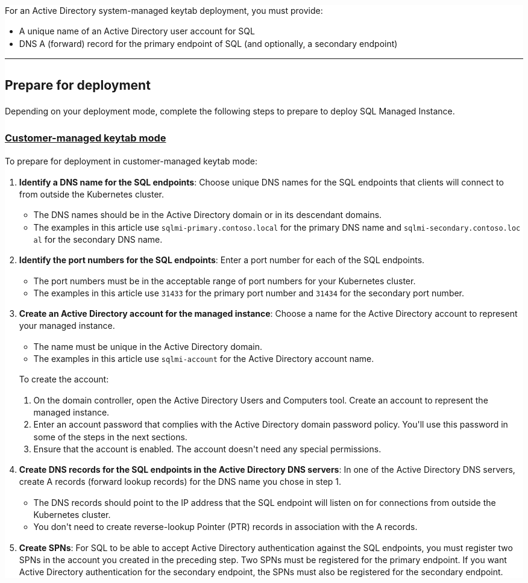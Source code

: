 For an Active Directory system-managed keytab deployment, you must provide:

- A unique name of an Active Directory user account for SQL
- DNS A (forward) record for the primary endpoint of SQL (and optionally, a secondary endpoint)

---

## Prepare for deployment

Depending on your deployment mode, complete the following steps to prepare to deploy SQL Managed Instance.

### [Customer-managed keytab mode](#tab/customer-managed-keytab-mode)

To prepare for deployment in customer-managed keytab mode:

1. **Identify a DNS name for the SQL endpoints**: Choose unique DNS names for the SQL endpoints that clients will connect to from outside the Kubernetes cluster.

   - The DNS names should be in the Active Directory domain or in its descendant domains.
   - The examples in this article use `sqlmi-primary.contoso.local` for the primary DNS name and `sqlmi-secondary.contoso.local` for the secondary DNS name.

1. **Identify the port numbers for the SQL endpoints**: Enter a port number for each of the SQL endpoints.

   - The port numbers must be in the acceptable range of port numbers for your Kubernetes cluster.
   - The examples in this article use `31433` for the primary port number and `31434` for the secondary port number.

1. **Create an Active Directory account for the managed instance**: Choose a name for the Active Directory account to represent your managed instance.

   - The name must be unique in the Active Directory domain.
   - The examples in this article use `sqlmi-account` for the Active Directory account name.

   To create the account:

   1. On the domain controller, open the Active Directory Users and Computers tool. Create an account to represent the managed instance.
   1. Enter an account password that complies with the Active Directory domain password policy. You'll use this password in some of the steps in the next sections.
   1. Ensure that the account is enabled. The account doesn't need any special permissions.  

1. **Create DNS records for the SQL endpoints in the Active Directory DNS servers**: In one of the Active Directory DNS servers, create A records (forward lookup records) for the DNS name you chose in step 1.

   - The DNS records should point to the IP address that the SQL endpoint will listen on for connections from outside the Kubernetes cluster.
   - You don't need to create reverse-lookup Pointer (PTR) records in association with the A records.

1. **Create SPNs**: For SQL to be able to accept Active Directory authentication against the SQL endpoints, you must register two SPNs in the account you created in the preceding step. Two SPNs must be registered for the primary endpoint. If you want Active Directory authentication for the secondary endpoint, the SPNs must also be registered for the secondary endpoint.
